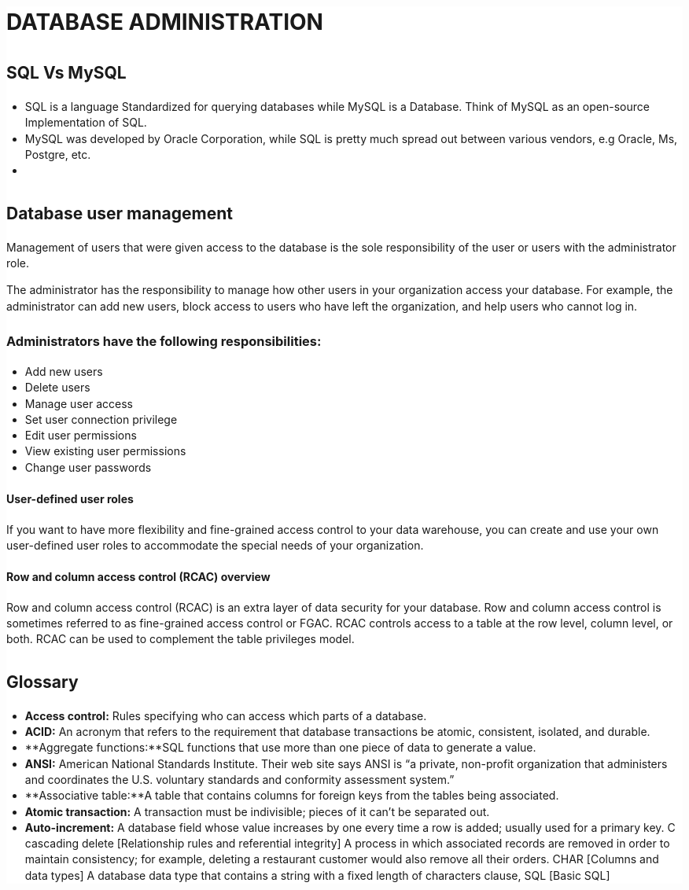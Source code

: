 # DATABASE ADMINISTRATION

## SQL Vs MySQL

- SQL is a language Standardized for querying databases while MySQL is a Database. Think of MySQL as an open-source Implementation of SQL.
- MySQL was developed by Oracle Corporation, while SQL is pretty much spread out between various vendors, e.g Oracle, Ms, Postgre, etc.
- 

## Database user management

Management of users that were given access to the database is the sole responsibility of the user or users with the administrator role.

The administrator has the responsibility to manage how other users in your organization access your database. For example, the administrator can add new users, block access to users who have left the organization, and help users who cannot log in.

### Administrators have the following responsibilities:

- Add new users
- Delete users
- Manage user access
- Set user connection privilege
- Edit user permissions
- View existing user permissions
- Change user passwords

#### User-defined user roles
If you want to have more flexibility and fine-grained access control to your data warehouse, you can create and use your own user-defined user roles to accommodate the special needs of your organization.

#### Row and column access control (RCAC) overview
Row and column access control (RCAC) is an extra layer of data security for your database. Row and column access control is sometimes referred to as fine-grained access control or FGAC. RCAC controls access to a table at the row level, column level, or both. RCAC can be used to complement the table privileges model.



## Glossary

- **Access control:** Rules specifying who can access which parts of a database.
- **ACID:** An acronym that refers to the requirement that database transactions be atomic, consistent, isolated, and durable.
- **Aggregate functions:**SQL functions that use more than one piece of data to generate a value.
- **ANSI:** American National Standards Institute. Their web site says ANSI is “a private, non-profit organization that administers and coordinates the U.S. voluntary standards and conformity assessment system.”
- **Associative table:**A table that contains columns for foreign keys from the tables being associated.
- **Atomic transaction:** A transaction must be indivisible; pieces of it can’t be separated out.
- **Auto-increment:** A database field whose value increases by one every time a row is added; usually used for a primary key.
C
cascading delete [Relationship rules and referential integrity]
A process in which associated records are removed in order to maintain consistency; for example, deleting a restaurant customer would also remove all their orders.
CHAR [Columns and data types]
A database data type that contains a string with a fixed length of characters
clause, SQL [Basic SQL]